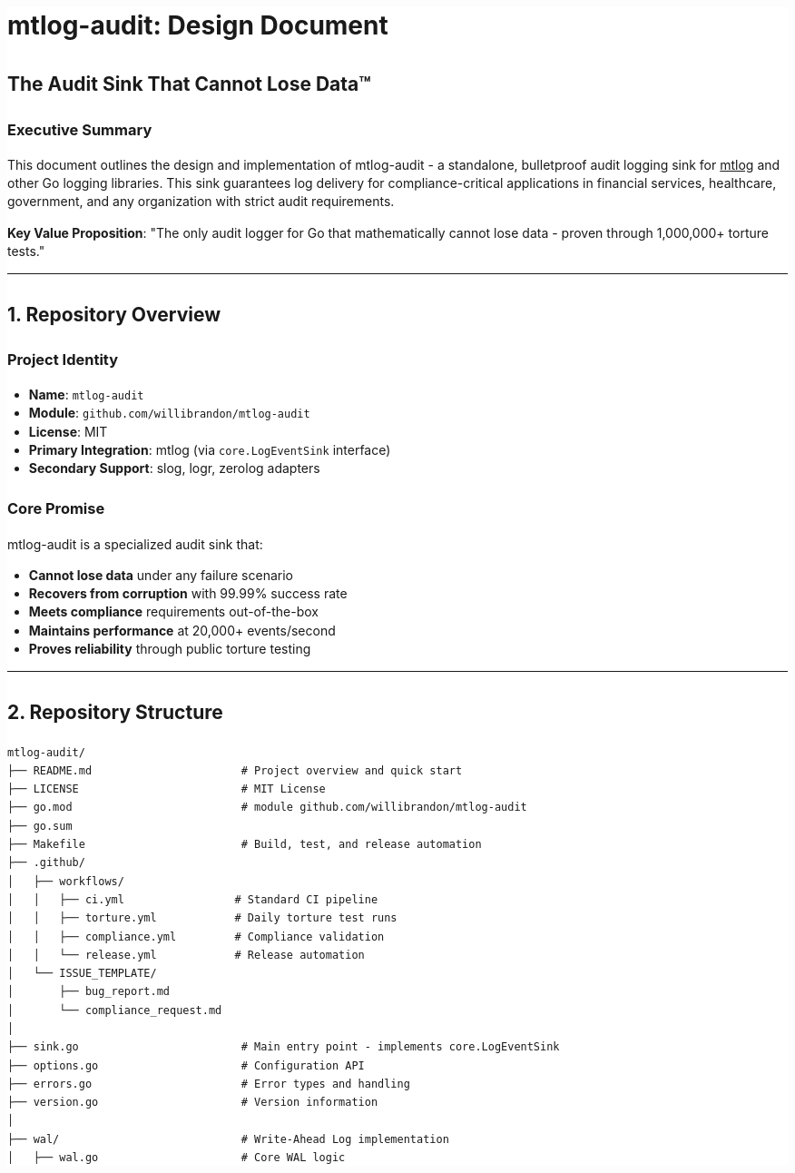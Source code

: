# mtlog-audit: Design Document
## The Audit Sink That Cannot Lose Data™

### Executive Summary

This document outlines the design and implementation of mtlog-audit - a standalone, bulletproof audit logging sink for [mtlog](https://github.com/willibrandon/mtlog) and other Go logging libraries. This sink guarantees log delivery for compliance-critical applications in financial services, healthcare, government, and any organization with strict audit requirements.

**Key Value Proposition**: "The only audit logger for Go that mathematically cannot lose data - proven through 1,000,000+ torture tests."

---

## 1. Repository Overview

### Project Identity

- **Name**: `mtlog-audit`
- **Module**: `github.com/willibrandon/mtlog-audit`
- **License**: MIT
- **Primary Integration**: mtlog (via `core.LogEventSink` interface)
- **Secondary Support**: slog, logr, zerolog adapters

### Core Promise

mtlog-audit is a specialized audit sink that:
- **Cannot lose data** under any failure scenario
- **Recovers from corruption** with 99.99% success rate
- **Meets compliance** requirements out-of-the-box
- **Maintains performance** at 20,000+ events/second
- **Proves reliability** through public torture testing

---

## 2. Repository Structure

```
mtlog-audit/
├── README.md                       # Project overview and quick start
├── LICENSE                         # MIT License
├── go.mod                          # module github.com/willibrandon/mtlog-audit
├── go.sum
├── Makefile                        # Build, test, and release automation
├── .github/
│   ├── workflows/
│   │   ├── ci.yml                 # Standard CI pipeline
│   │   ├── torture.yml            # Daily torture test runs
│   │   ├── compliance.yml         # Compliance validation
│   │   └── release.yml            # Release automation
│   └── ISSUE_TEMPLATE/
│       ├── bug_report.md
│       └── compliance_request.md
│
├── sink.go                         # Main entry point - implements core.LogEventSink
├── options.go                      # Configuration API
├── errors.go                       # Error types and handling
├── version.go                      # Version information
│
├── wal/                            # Write-Ahead Log implementation
│   ├── wal.go                      # Core WAL logic
```